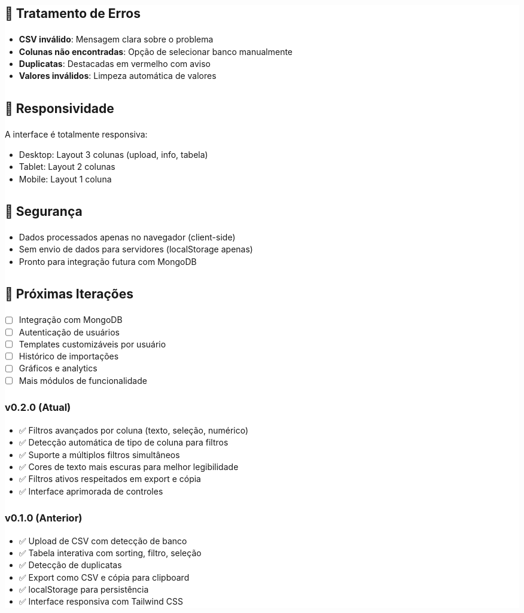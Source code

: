 ## 🐛 Tratamento de Erros

- **CSV inválido**: Mensagem clara sobre o problema
- **Colunas não encontradas**: Opção de selecionar banco manualmente
- **Duplicatas**: Destacadas em vermelho com aviso
- **Valores inválidos**: Limpeza automática de valores

## 📱 Responsividade

A interface é totalmente responsiva:

- Desktop: Layout 3 colunas (upload, info, tabela)
- Tablet: Layout 2 colunas
- Mobile: Layout 1 coluna

## 🔐 Segurança

- Dados processados apenas no navegador (client-side)
- Sem envio de dados para servidores (localStorage apenas)
- Pronto para integração futura com MongoDB

## 🚧 Próximas Iterações

- [ ] Integração com MongoDB
- [ ] Autenticação de usuários
- [ ] Templates customizáveis por usuário
- [ ] Histórico de importações
- [ ] Gráficos e analytics
- [ ] Mais módulos de funcionalidade

### v0.2.0 (Atual)

- ✅ Filtros avançados por coluna (texto, seleção, numérico)
- ✅ Detecção automática de tipo de coluna para filtros
- ✅ Suporte a múltiplos filtros simultâneos
- ✅ Cores de texto mais escuras para melhor legibilidade
- ✅ Filtros ativos respeitados em export e cópia
- ✅ Interface aprimorada de controles

### v0.1.0 (Anterior)

- ✅ Upload de CSV com detecção de banco
- ✅ Tabela interativa com sorting, filtro, seleção
- ✅ Detecção de duplicatas
- ✅ Export como CSV e cópia para clipboard
- ✅ localStorage para persistência
- ✅ Interface responsiva com Tailwind CSS
